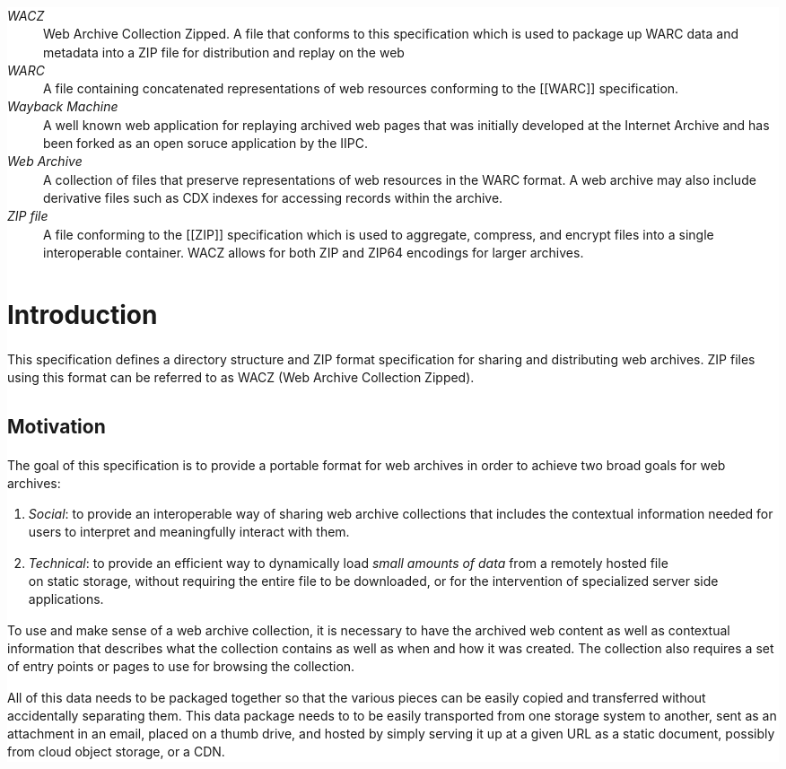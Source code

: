 <dt><dfn id="dfn-wacz" data-lt="web archive collection">WACZ</dfn></dt>
<dd>Web Archive Collection Zipped. A file that conforms to this specification which is used to package up <a>WARC</a> data and metadata into a <a>ZIP</a> file for distribution and replay on the web</dd>

<dt><dfn id="dfn-warc">WARC</dfn></dt>
<dd>A file containing concatenated representations of web resources conforming to the [[WARC]] specification.</dd>

<dt><dfn id="dfn-wayback">Wayback Machine</dfn></dt>
<dd>A well known web application for replaying archived web pages that was initially developed at the Internet Archive and has been forked as an open soruce application by the <a>IIPC</a>.</dd>

<dt><dfn id="dfn-web-archive">Web Archive</dfn></dt>
<dd>A collection of files that preserve representations of web resources in the WARC format. A web archive may also include derivative files such as CDX indexes for accessing records within the archive.</dd>

<dt><dfn id="dfn-zip-file" data-lt="zip">ZIP file</dfn></dt>
<dd>A file conforming to the [[ZIP]] specification which is used to aggregate, compress, and encrypt files into a single interoperable container. WACZ allows for both ZIP and ZIP64 encodings for larger archives.</dd>

</dl>

# Introduction

This specification defines a directory structure and <a>ZIP</a> format
specification for sharing and distributing <a>web archives</a>. <a>ZIP</a> files
using this format can be referred to as <a>WACZ</a> (Web Archive Collection
Zipped).

## Motivation

The goal of this specification is to provide a portable format for 
<a>web archives</a> in order to achieve two broad goals for web archives:

1. *Social*: to provide an interoperable way of sharing web archive
   <a>collections</a> that includes the <a>contextual information</a> needed 
   for users to interpret and meaningfully interact with them.

2. *Technical*: to provide an efficient way to dynamically load 
   *small amounts of data* from a remotely hosted file  
   on static storage, without requiring the entire file 
   to be downloaded, or for the intervention of specialized 
   server side applications.

To use and make sense of a web archive collection, it is necessary to have the
archived web content as well as <a>contextual information</a> that describes what the
collection contains as well as when and how it was created. The collection also
requires a set of entry points or <a>pages</a> to use for browsing the collection.

All of this data needs to be <a>packaged</a> together so that the various pieces can be
easily copied and transferred without accidentally separating them. This data
package needs to to be easily transported from one storage system to another, 
sent as an attachment in an email, placed on a thumb drive, and hosted by simply
serving it up at a given URL as a static document, possibly from cloud object
storage, or a CDN.
